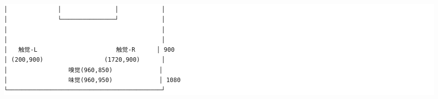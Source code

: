 ```
│              │               │            │
│              └───────────────┘            │
│                                           │
│                                           │
│   触觉-L                      触觉-R      │ 900
│ (200,900)                 (1720,900)      │
│                 嗅觉(960,850)             │
│                 味觉(960,950)             │ 1080
└───────────────────────────────────────────┘
```

